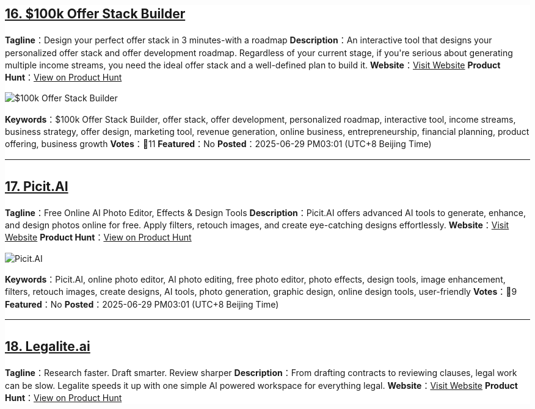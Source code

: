 
## [16. $100k Offer Stack Builder](https://www.producthunt.com/posts/100k-offer-stack-builder?utm_campaign=producthunt-api&utm_medium=api-v2&utm_source=Application%3A+phdata+%28ID%3A+183397%29)
**Tagline**：Design your perfect offer stack in 3 minutes-with a roadmap
**Description**：An interactive tool that designs your personalized offer stack and offer development roadmap. Regardless of your current stage, if you're serious about generating multiple income streams, you need the ideal offer stack and a well-defined plan to build it.
**Website**：[Visit Website](https://www.producthunt.com/r/OFCEDLPLTEOFZF?utm_campaign=producthunt-api&utm_medium=api-v2&utm_source=Application%3A+phdata+%28ID%3A+183397%29)
**Product Hunt**：[View on Product Hunt](https://www.producthunt.com/posts/100k-offer-stack-builder?utm_campaign=producthunt-api&utm_medium=api-v2&utm_source=Application%3A+phdata+%28ID%3A+183397%29)

![$100k Offer Stack Builder]()

**Keywords**：$100k Offer Stack Builder, offer stack, offer development, personalized roadmap, interactive tool, income streams, business strategy, offer design, marketing tool, revenue generation, online business, entrepreneurship, financial planning, product offering, business growth
**Votes**：🔺11
**Featured**：No
**Posted**：2025-06-29 PM03:01 (UTC+8 Beijing Time)

---

## [17. Picit.AI](https://www.producthunt.com/posts/picit-ai?utm_campaign=producthunt-api&utm_medium=api-v2&utm_source=Application%3A+phdata+%28ID%3A+183397%29)
**Tagline**：Free Online AI Photo Editor, Effects & Design Tools
**Description**：Picit.AI offers advanced AI tools to generate, enhance, and design photos online for free. Apply filters, retouch images, and create eye-catching designs effortlessly.
**Website**：[Visit Website](https://www.producthunt.com/r/XAZ2B2NTVNHTFA?utm_campaign=producthunt-api&utm_medium=api-v2&utm_source=Application%3A+phdata+%28ID%3A+183397%29)
**Product Hunt**：[View on Product Hunt](https://www.producthunt.com/posts/picit-ai?utm_campaign=producthunt-api&utm_medium=api-v2&utm_source=Application%3A+phdata+%28ID%3A+183397%29)

![Picit.AI]()

**Keywords**：Picit.AI, online photo editor, AI photo editing, free photo editor, photo effects, design tools, image enhancement, filters, retouch images, create designs, AI tools, photo generation, graphic design, online design tools, user-friendly
**Votes**：🔺9
**Featured**：No
**Posted**：2025-06-29 PM03:01 (UTC+8 Beijing Time)

---

## [18. Legalite.ai](https://www.producthunt.com/posts/legalite-ai?utm_campaign=producthunt-api&utm_medium=api-v2&utm_source=Application%3A+phdata+%28ID%3A+183397%29)
**Tagline**：Research faster. Draft smarter. Review sharper
**Description**：From drafting contracts to reviewing clauses, legal work can be slow. Legalite speeds it up with one simple AI powered workspace for everything legal.
**Website**：[Visit Website](https://www.producthunt.com/r/WYQDS25W7YNP6C?utm_campaign=producthunt-api&utm_medium=api-v2&utm_source=Application%3A+phdata+%28ID%3A+183397%29)
**Product Hunt**：[View on Product Hunt](https://www.producthunt.com/posts/legalite-ai?utm_campaign=producthunt-api&utm_medium=api-v2&utm_source=Application%3A+phdata+%28ID%3A+183397%29)
